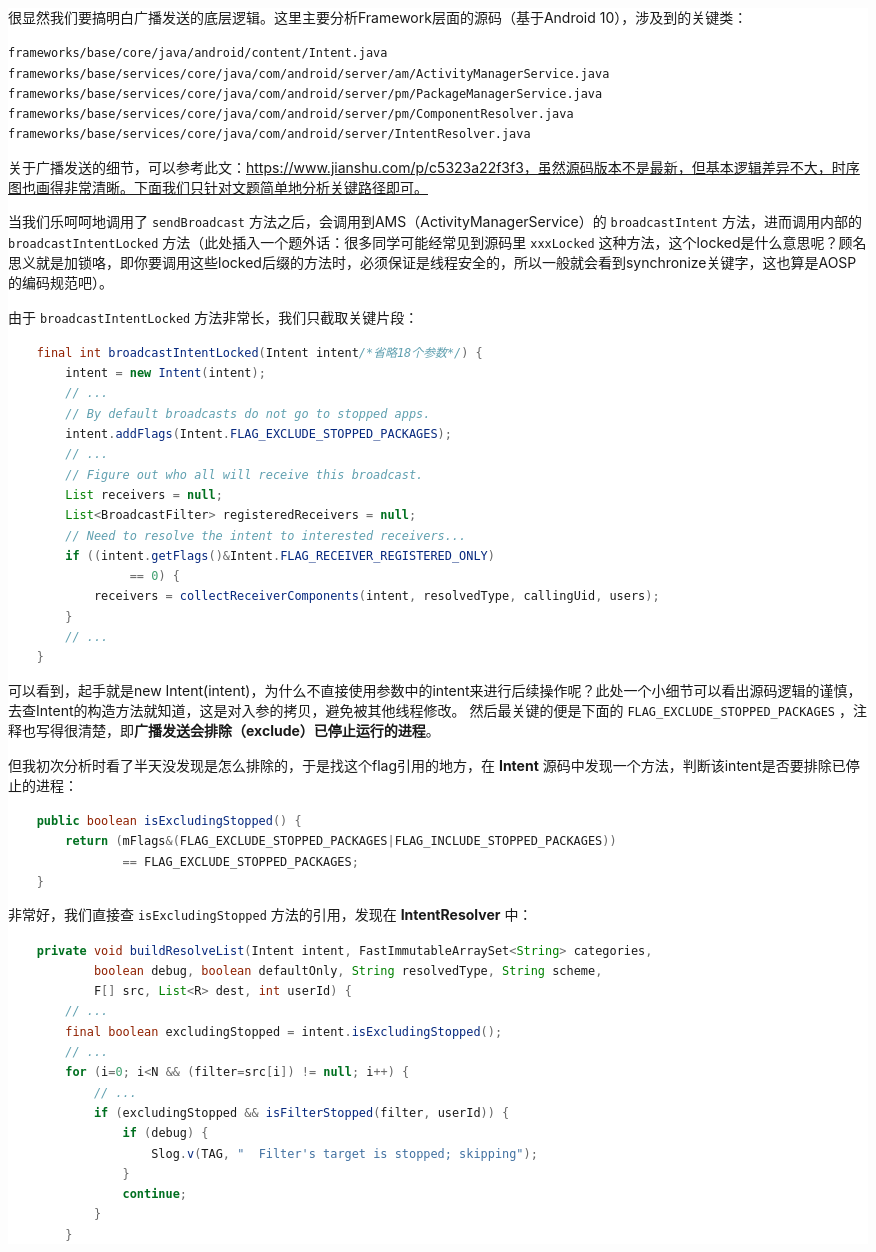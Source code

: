 很显然我们要搞明白广播发送的底层逻辑。这里主要分析Framework层面的源码（基于Android 10），涉及到的关键类：

```bash
frameworks/base/core/java/android/content/Intent.java
frameworks/base/services/core/java/com/android/server/am/ActivityManagerService.java
frameworks/base/services/core/java/com/android/server/pm/PackageManagerService.java
frameworks/base/services/core/java/com/android/server/pm/ComponentResolver.java
frameworks/base/services/core/java/com/android/server/IntentResolver.java
```

关于广播发送的细节，可以参考此文：https://www.jianshu.com/p/c5323a22f3f3，虽然源码版本不是最新，但基本逻辑差异不大，时序图也画得非常清晰。下面我们只针对文题简单地分析关键路径即可。

当我们乐呵呵地调用了 `sendBroadcast` 方法之后，会调用到AMS（ActivityManagerService）的 `broadcastIntent` 方法，进而调用内部的 `broadcastIntentLocked` 方法（此处插入一个题外话：很多同学可能经常见到源码里 `xxxLocked` 这种方法，这个locked是什么意思呢？顾名思义就是加锁咯，即你要调用这些locked后缀的方法时，必须保证是线程安全的，所以一般就会看到synchronize关键字，这也算是AOSP的编码规范吧）。

由于 `broadcastIntentLocked` 方法非常长，我们只截取关键片段：

```java
    final int broadcastIntentLocked(Intent intent/*省略18个参数*/) {
        intent = new Intent(intent);
		// ...
        // By default broadcasts do not go to stopped apps.
        intent.addFlags(Intent.FLAG_EXCLUDE_STOPPED_PACKAGES);
        // ...
        // Figure out who all will receive this broadcast.
        List receivers = null;
        List<BroadcastFilter> registeredReceivers = null;
        // Need to resolve the intent to interested receivers...
        if ((intent.getFlags()&Intent.FLAG_RECEIVER_REGISTERED_ONLY)
                 == 0) {
            receivers = collectReceiverComponents(intent, resolvedType, callingUid, users);
        }
        // ...
    }
```

可以看到，起手就是new Intent(intent)，为什么不直接使用参数中的intent来进行后续操作呢？此处一个小细节可以看出源码逻辑的谨慎，去查Intent的构造方法就知道，这是对入参的拷贝，避免被其他线程修改。
然后最关键的便是下面的 `FLAG_EXCLUDE_STOPPED_PACKAGES` ，注释也写得很清楚，即**广播发送会排除（exclude）已停止运行的进程**。

但我初次分析时看了半天没发现是怎么排除的，于是找这个flag引用的地方，在 **Intent** 源码中发现一个方法，判断该intent是否要排除已停止的进程：

```java
    public boolean isExcludingStopped() {
        return (mFlags&(FLAG_EXCLUDE_STOPPED_PACKAGES|FLAG_INCLUDE_STOPPED_PACKAGES))
                == FLAG_EXCLUDE_STOPPED_PACKAGES;
    }
```

非常好，我们直接查 `isExcludingStopped` 方法的引用，发现在 **IntentResolver** 中：

```java
    private void buildResolveList(Intent intent, FastImmutableArraySet<String> categories,
            boolean debug, boolean defaultOnly, String resolvedType, String scheme,
            F[] src, List<R> dest, int userId) {
        // ...
        final boolean excludingStopped = intent.isExcludingStopped();
		// ...
        for (i=0; i<N && (filter=src[i]) != null; i++) {
            // ...
            if (excludingStopped && isFilterStopped(filter, userId)) {
                if (debug) {
                    Slog.v(TAG, "  Filter's target is stopped; skipping");
                }
                continue;
            }
        }
```